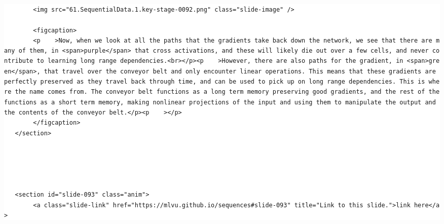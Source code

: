             <img src="61.SequentialData.1.key-stage-0092.png" class="slide-image" />

            <figcaption>
            <p    >Now, when we look at all the paths that the gradients take back down the network, we see that there are many of them, in <span>purple</span> that cross activations, and these will likely die out over a few cells, and never contribute to learning long range dependencies.<br></p><p    >However, there are also paths for the gradient, in <span>green</span>, that travel over the conveyor belt and only encounter linear operations. This means that these gradients are perfectly preserved as they travel back through time, and can be used to pick up on long range dependencies. This is where the name comes from. The conveyor belt functions as a long term memory preserving good gradients, and the rest of the functions as a short term memory, making nonlinear projections of the input and using them to manipulate the output and the contents of the conveyor belt.</p><p    ></p>
            </figcaption>
       </section>





       <section id="slide-093" class="anim">
            <a class="slide-link" href="https://mlvu.github.io/sequences#slide-093" title="Link to this slide.">link here</a>
